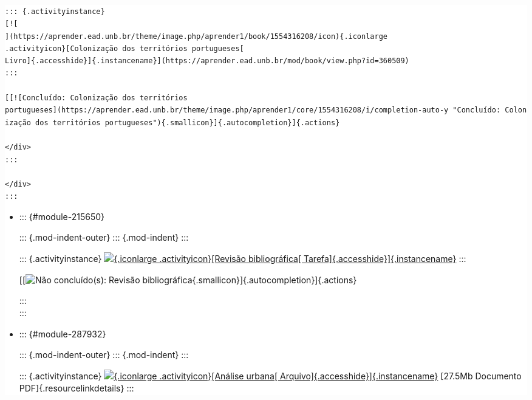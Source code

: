     ::: {.activityinstance}
    [![
    ](https://aprender.ead.unb.br/theme/image.php/aprender1/book/1554316208/icon){.iconlarge
    .activityicon}[Colonização dos territórios portugueses[
    Livro]{.accesshide}]{.instancename}](https://aprender.ead.unb.br/mod/book/view.php?id=360509)
    :::

    [[![Concluído: Colonização dos territórios
    portugueses](https://aprender.ead.unb.br/theme/image.php/aprender1/core/1554316208/i/completion-auto-y "Concluído: Colonização dos territórios portugueses"){.smallicon}]{.autocompletion}]{.actions}

    </div>
    :::

    </div>
    :::

-   ::: {#module-215650}
    <div>

    ::: {.mod-indent-outer}
    ::: {.mod-indent}
    :::

    <div>

    ::: {.activityinstance}
    [![
    ](https://aprender.ead.unb.br/theme/image.php/aprender1/assign/1554316208/icon){.iconlarge
    .activityicon}[Revisão bibliográfica[
    Tarefa]{.accesshide}]{.instancename}](https://aprender.ead.unb.br/mod/assign/view.php?id=215650)
    :::

    [[![Não concluído(s): Revisão
    bibliográfica](https://aprender.ead.unb.br/theme/image.php/aprender1/core/1554316208/i/completion-auto-n "Não concluído(s): Revisão bibliográfica"){.smallicon}]{.autocompletion}]{.actions}

    </div>
    :::

    </div>
    :::

-   ::: {#module-287932}
    <div>

    ::: {.mod-indent-outer}
    ::: {.mod-indent}
    :::

    <div>

    ::: {.activityinstance}
    [![
    ](https://aprender.ead.unb.br/theme/image.php/aprender1/core/1554316208/f/pdf-24){.iconlarge
    .activityicon}[Análise urbana[
    Arquivo]{.accesshide}]{.instancename}](https://aprender.ead.unb.br/mod/resource/view.php?id=287932)
    [27.5Mb Documento PDF]{.resourcelinkdetails}
    :::
